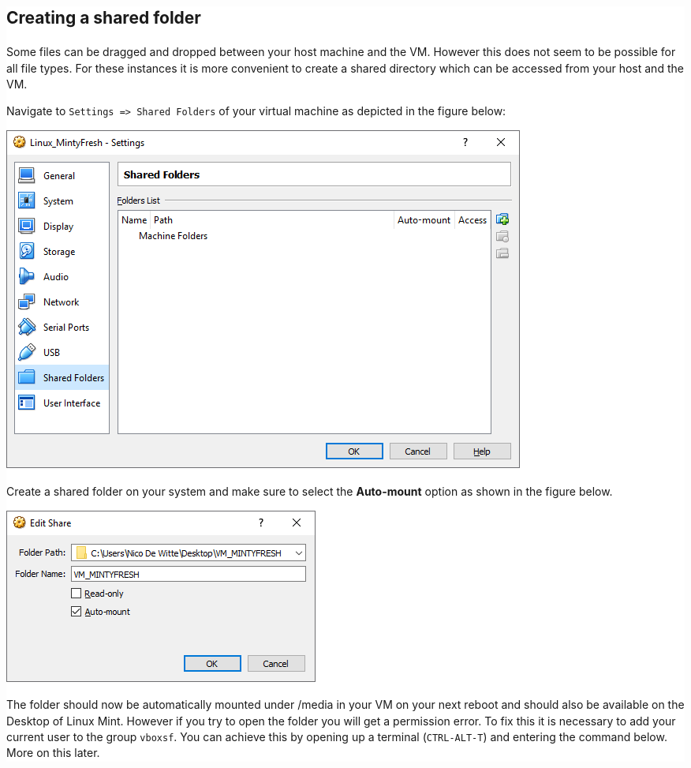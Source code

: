 ## Creating a shared folder

Some files can be dragged and dropped between your host machine and the VM. However this does not seem to be possible for all file types. For these instances it is more convenient to create a shared directory which can be accessed from your host and the VM.

Navigate to `Settings => Shared Folders` of your virtual machine as depicted in the figure below:

![Shared folders settings of VM](img/mint_settings_shared_folder.png)

Create a shared folder on your system and make sure to select the **Auto-mount** option as shown in the figure below.

![Creating a shared folder for your VM](img/mint_shared_folder.png)

The folder should now be automatically mounted under /media in your VM on your next reboot and should also be available on the Desktop of Linux Mint. However if you try to open the folder you will get a permission error. To fix this it is necessary to add your current user to the group `vboxsf`. You can achieve this by opening up a terminal (`CTRL-ALT-T`) and entering the command below. More on this later.
